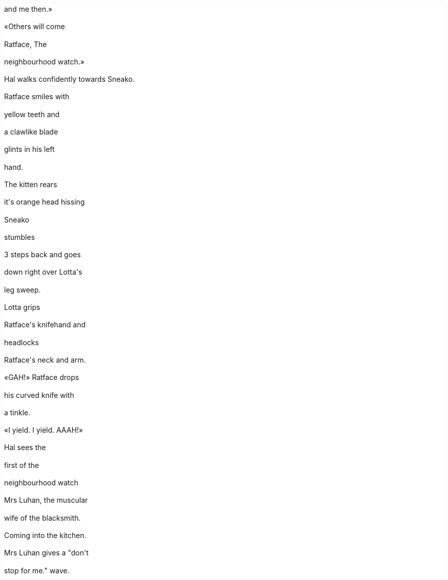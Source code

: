 and me then.»

«Others will come

Ratface, The

neighbourhood watch.»

Hal walks confidently towards Sneako.

Ratface smiles with

yellow teeth and

a clawlike blade

glints in his left

hand.

The kitten rears

it's orange head hissing

Sneako

stumbles

3 steps back and goes

down right over Lotta's

leg sweep.

Lotta grips

Ratface's knifehand and

headlocks

Ratface's neck and arm.

«GAH!» Ratface drops

his curved knife with

a tinkle.

«I yield. I yield. AAAH!»

Hal sees the

first of the

neighbourhood watch

Mrs Luhan, the muscular

wife of the blacksmith.

Coming into the kitchen.

Mrs Luhan gives a "don't

stop for me." wave.
